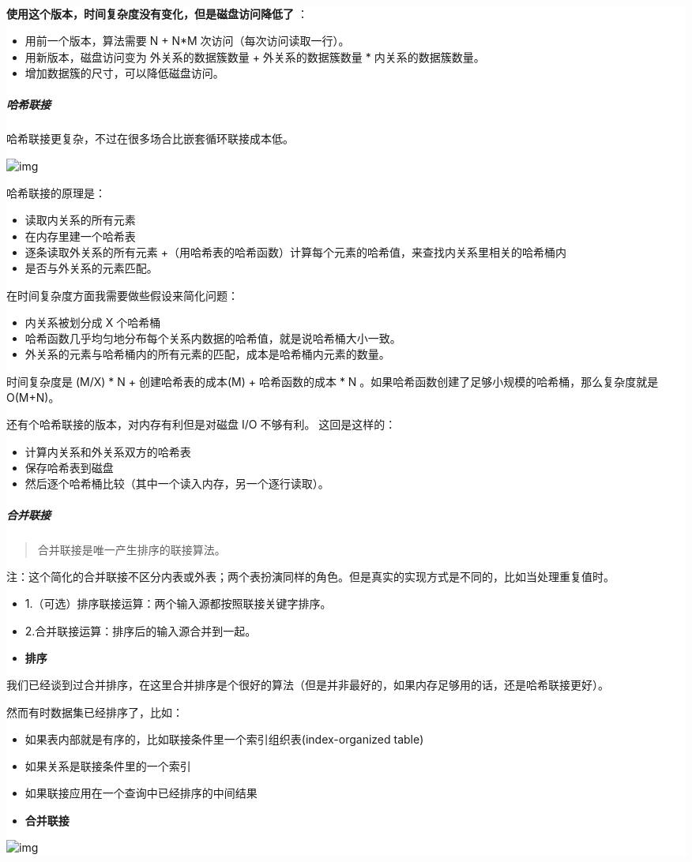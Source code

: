 
**使用这个版本，时间复杂度没有变化，但是磁盘访问降低了** ：

  * 用前一个版本，算法需要 N + N*M 次访问（每次访问读取一行）。
  * 用新版本，磁盘访问变为 外关系的数据簇数量 + 外关系的数据簇数量 * 内关系的数据簇数量。
  * 增加数据簇的尺寸，可以降低磁盘访问。

##### 哈希联接

哈希联接更复杂，不过在很多场合比嵌套循环联接成本低。

![img](https://cdn.jsdelivr.net/gh/willpast/image/blog/ka_java/sb-sql-learn-6.png)

哈希联接的原理是：

  * 读取内关系的所有元素
  * 在内存里建一个哈希表
  * 逐条读取外关系的所有元素 +（用哈希表的哈希函数）计算每个元素的哈希值，来查找内关系里相关的哈希桶内
  * 是否与外关系的元素匹配。

在时间复杂度方面我需要做些假设来简化问题：

  * 内关系被划分成 X 个哈希桶
  * 哈希函数几乎均匀地分布每个关系内数据的哈希值，就是说哈希桶大小一致。
  * 外关系的元素与哈希桶内的所有元素的匹配，成本是哈希桶内元素的数量。

时间复杂度是 (M/X) * N + 创建哈希表的成本(M) + 哈希函数的成本 * N 。如果哈希函数创建了足够小规模的哈希桶，那么复杂度就是
O(M+N)。

还有个哈希联接的版本，对内存有利但是对磁盘 I/O 不够有利。 这回是这样的：

  * 计算内关系和外关系双方的哈希表
  * 保存哈希表到磁盘
  * 然后逐个哈希桶比较（其中一个读入内存，另一个逐行读取）。

##### 合并联接

> 合并联接是唯一产生排序的联接算法。

注：这个简化的合并联接不区分内表或外表；两个表扮演同样的角色。但是真实的实现方式是不同的，比如当处理重复值时。

  * 1.（可选）排序联接运算：两个输入源都按照联接关键字排序。

  * 2.合并联接运算：排序后的输入源合并到一起。

  * **排序**

我们已经谈到过合并排序，在这里合并排序是个很好的算法（但是并非最好的，如果内存足够用的话，还是哈希联接更好）。

然而有时数据集已经排序了，比如：

  * 如果表内部就是有序的，比如联接条件里一个索引组织表(index-organized table)

  * 如果关系是联接条件里的一个索引

  * 如果联接应用在一个查询中已经排序的中间结果

  * **合并联接**

![img](https://cdn.jsdelivr.net/gh/willpast/image/blog/ka_java/sb-sql-learn-7.png)
